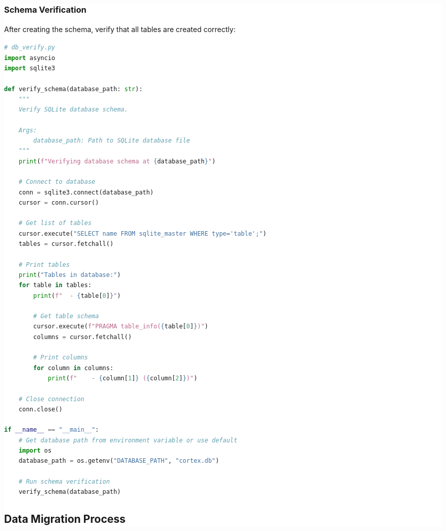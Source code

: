 ### Schema Verification

After creating the schema, verify that all tables are created correctly:

```python
# db_verify.py
import asyncio
import sqlite3

def verify_schema(database_path: str):
    """
    Verify SQLite database schema.

    Args:
        database_path: Path to SQLite database file
    """
    print(f"Verifying database schema at {database_path}")

    # Connect to database
    conn = sqlite3.connect(database_path)
    cursor = conn.cursor()

    # Get list of tables
    cursor.execute("SELECT name FROM sqlite_master WHERE type='table';")
    tables = cursor.fetchall()

    # Print tables
    print("Tables in database:")
    for table in tables:
        print(f"  - {table[0]}")

        # Get table schema
        cursor.execute(f"PRAGMA table_info({table[0]})")
        columns = cursor.fetchall()

        # Print columns
        for column in columns:
            print(f"    - {column[1]} ({column[2]})")

    # Close connection
    conn.close()

if __name__ == "__main__":
    # Get database path from environment variable or use default
    import os
    database_path = os.getenv("DATABASE_PATH", "cortex.db")

    # Run schema verification
    verify_schema(database_path)
```

## Data Migration Process
